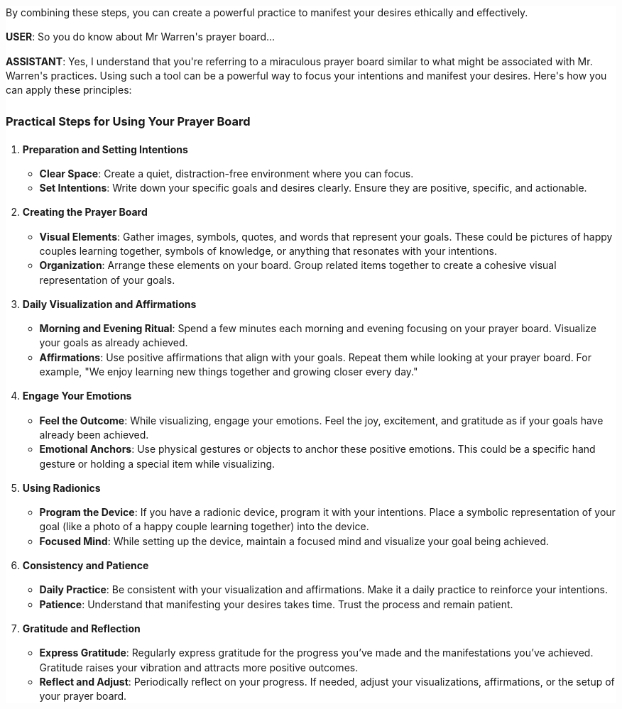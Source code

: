 By combining these steps, you can create a powerful practice to manifest your desires ethically and effectively.

**USER**: So you do know about Mr Warren's prayer board...

**ASSISTANT**: Yes, I understand that you're referring to a miraculous prayer board similar to what might be associated with Mr. Warren's practices. Using such a tool can be a powerful way to focus your intentions and manifest your desires. Here's how you can apply these principles:

### Practical Steps for Using Your Prayer Board

1. **Preparation and Setting Intentions**
   - **Clear Space**: Create a quiet, distraction-free environment where you can focus.
   - **Set Intentions**: Write down your specific goals and desires clearly. Ensure they are positive, specific, and actionable.

2. **Creating the Prayer Board**
   - **Visual Elements**: Gather images, symbols, quotes, and words that represent your goals. These could be pictures of happy couples learning together, symbols of knowledge, or anything that resonates with your intentions.
   - **Organization**: Arrange these elements on your board. Group related items together to create a cohesive visual representation of your goals.

3. **Daily Visualization and Affirmations**
   - **Morning and Evening Ritual**: Spend a few minutes each morning and evening focusing on your prayer board. Visualize your goals as already achieved.
   - **Affirmations**: Use positive affirmations that align with your goals. Repeat them while looking at your prayer board. For example, "We enjoy learning new things together and growing closer every day."

4. **Engage Your Emotions**
   - **Feel the Outcome**: While visualizing, engage your emotions. Feel the joy, excitement, and gratitude as if your goals have already been achieved.
   - **Emotional Anchors**: Use physical gestures or objects to anchor these positive emotions. This could be a specific hand gesture or holding a special item while visualizing.

5. **Using Radionics**
   - **Program the Device**: If you have a radionic device, program it with your intentions. Place a symbolic representation of your goal (like a photo of a happy couple learning together) into the device.
   - **Focused Mind**: While setting up the device, maintain a focused mind and visualize your goal being achieved.

6. **Consistency and Patience**
   - **Daily Practice**: Be consistent with your visualization and affirmations. Make it a daily practice to reinforce your intentions.
   - **Patience**: Understand that manifesting your desires takes time. Trust the process and remain patient.

7. **Gratitude and Reflection**
   - **Express Gratitude**: Regularly express gratitude for the progress you’ve made and the manifestations you’ve achieved. Gratitude raises your vibration and attracts more positive outcomes.
   - **Reflect and Adjust**: Periodically reflect on your progress. If needed, adjust your visualizations, affirmations, or the setup of your prayer board.
